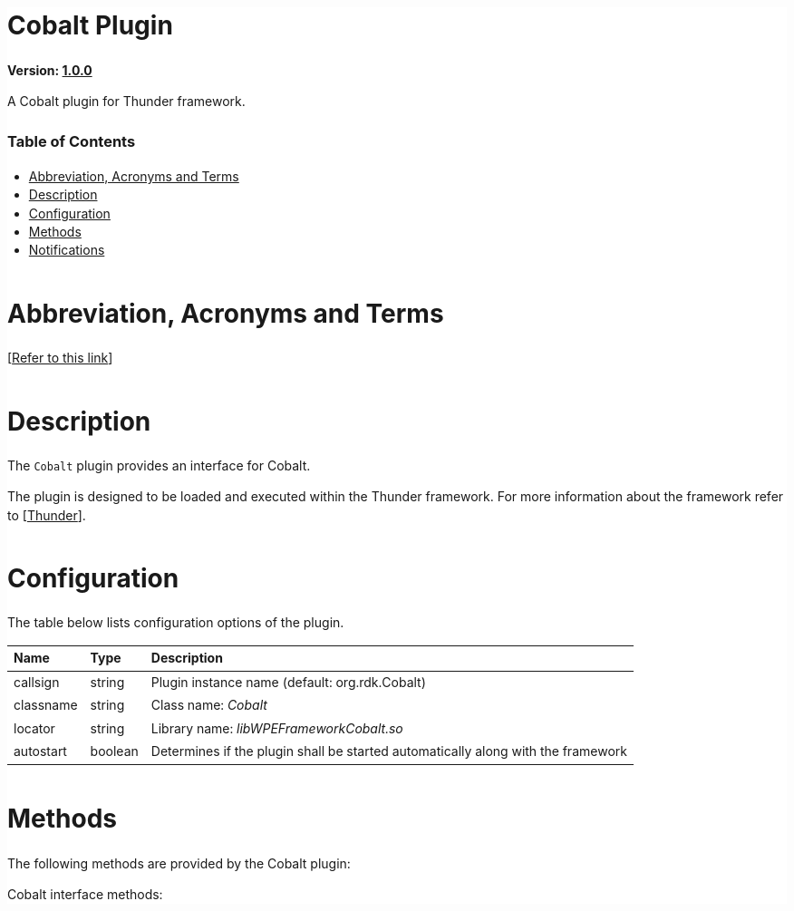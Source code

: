
<a id="head.Cobalt_Plugin"></a>
# Cobalt Plugin

**Version: [1.0.0](https://github.com/rdkcentral/rdkservices/blob/main/Cobalt/CHANGELOG.md)**

A Cobalt plugin for Thunder framework.

### Table of Contents

- [Abbreviation, Acronyms and Terms](#head.Abbreviation,_Acronyms_and_Terms)
- [Description](#head.Description)
- [Configuration](#head.Configuration)
- [Methods](#head.Methods)
- [Notifications](#head.Notifications)

<a id="head.Abbreviation,_Acronyms_and_Terms"></a>
# Abbreviation, Acronyms and Terms

[[Refer to this link](userguide/aat.md)]

<a id="head.Description"></a>
# Description

The `Cobalt` plugin provides an interface for Cobalt.

The plugin is designed to be loaded and executed within the Thunder framework. For more information about the framework refer to [[Thunder](#ref.Thunder)].

<a id="head.Configuration"></a>
# Configuration

The table below lists configuration options of the plugin.

| Name | Type | Description |
| :-------- | :-------- | :-------- |
| callsign | string | Plugin instance name (default: org.rdk.Cobalt) |
| classname | string | Class name: *Cobalt* |
| locator | string | Library name: *libWPEFrameworkCobalt.so* |
| autostart | boolean | Determines if the plugin shall be started automatically along with the framework |

<a id="head.Methods"></a>
# Methods

The following methods are provided by the Cobalt plugin:

Cobalt interface methods:
